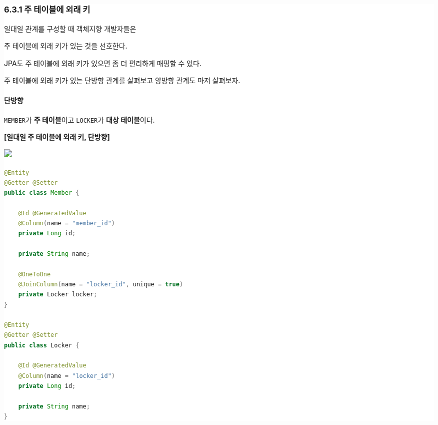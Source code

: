 





### 6.3.1 주 테이블에 외래 키

일대일 관계를 구성할 때 객체지향 개발자들은 

주 테이블에 외래 키가 있는 것을 선호한다.

JPA도 주 테이블에 외래 키가 있으면 좀 더 편리하게 매핑할 수 있다.

주 테이블에 외래 키가 있는 단방향 관계를 살펴보고 양방향 관계도 마저 살펴보자.





#### 단방향

`MEMBER`가 **주 테이블**이고 `LOCKER`가 **대상 테이블**이다.



**[일대일 주 테이블에 외래 키, 단방향]**

![](https://docs.google.com/drawings/d/sTMHtZlHi66XGtFBn_NrnOQ/image?parent=e/2PACX-1vRVvbIKomKLDTKGV_Zpd2jnSflB7IGvZt3_68Ps6WLyfUO3_b16JGyGje2BnfNAFQnyCXgohLQOH9QO&rev=113&h=410&w=601&ac=1)





```java
@Entity
@Getter @Setter
public class Member {

    @Id @GeneratedValue
    @Column(name = "member_id")
    private Long id;

    private String name;
    
    @OneToOne
    @JoinColumn(name = "locker_id", unique = true)
    private Locker locker;
}

@Entity
@Getter @Setter
public class Locker {

    @Id @GeneratedValue
    @Column(name = "locker_id")
    private Long id;

    private String name;
}
```
